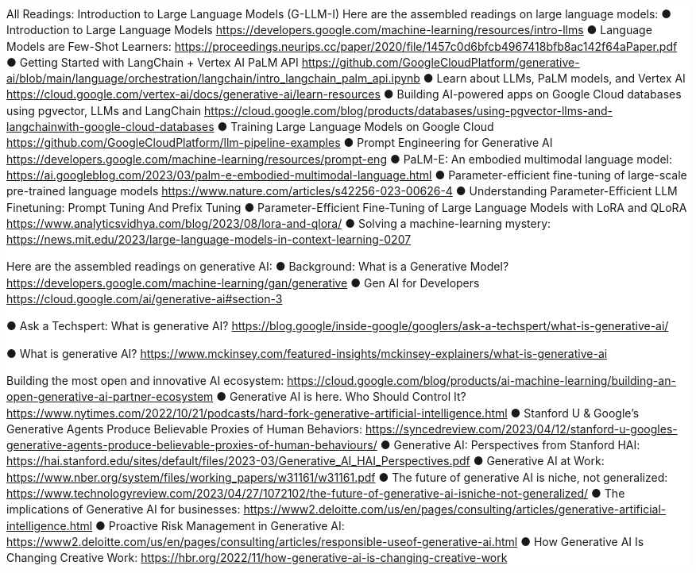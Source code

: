

All Readings: Introduction to Large Language Models (G-LLM-I)
Here are the assembled readings on large language models:
● Introduction to Large Language Models
https://developers.google.com/machine-learning/resources/intro-llms
● Language Models are Few-Shot Learners:
https://proceedings.neurips.cc/paper/2020/file/1457c0d6bfcb4967418bfb8ac142f64aPaper.pdf
● Getting Started with LangChain + Vertex AI PaLM API
https://github.com/GoogleCloudPlatform/generative-ai/blob/main/language/orchestration/langchain/intro_langchain_palm_api.ipynb
● Learn about LLMs, PaLM models, and Vertex AI
https://cloud.google.com/vertex-ai/docs/generative-ai/learn-resources
● Building AI-powered apps on Google Cloud databases using pgvector, LLMs and LangChain
https://cloud.google.com/blog/products/databases/using-pgvector-llms-and-langchainwith-google-cloud-databases
● Training Large Language Models on Google Cloud
https://github.com/GoogleCloudPlatform/llm-pipeline-examples
● Prompt Engineering for Generative AI
https://developers.google.com/machine-learning/resources/prompt-eng
● PaLM-E: An embodied multimodal language model:
https://ai.googleblog.com/2023/03/palm-e-embodied-multimodal-language.html
● Parameter-efficient fine-tuning of large-scale pre-trained language models
https://www.nature.com/articles/s42256-023-00626-4
● Understanding Parameter-Efficient LLM Finetuning: Prompt Tuning And Prefix Tuning
● Parameter-Efficient Fine-Tuning of Large Language Models with LoRA and QLoRA
https://www.analyticsvidhya.com/blog/2023/08/lora-and-qlora/
● Solving a machine-learning mystery:
https://news.mit.edu/2023/large-language-models-in-context-learning-0207



Here are the assembled readings on generative AI:
● Background: What is a Generative Model?
https://developers.google.com/machine-learning/gan/generative
● Gen AI for Developers
https://cloud.google.com/ai/generative-ai#section-3

● Ask a Techspert: What is generative AI?
https://blog.google/inside-google/googlers/ask-a-techspert/what-is-generative-ai/

● What is generative AI?
https://www.mckinsey.com/featured-insights/mckinsey-explainers/what-is-generative-ai

Building the most open and innovative AI ecosystem:
https://cloud.google.com/blog/products/ai-machine-learning/building-an-open-generative-ai-partner-ecosystem
● Generative AI is here. Who Should Control It?
https://www.nytimes.com/2022/10/21/podcasts/hard-fork-generative-artificial-intelligence.html
● Stanford U & Google’s Generative Agents Produce Believable Proxies of Human
Behaviors:
https://syncedreview.com/2023/04/12/stanford-u-googles-generative-agents-produce-believable-proxies-of-human-behaviours/
● Generative AI: Perspectives from Stanford HAI:
https://hai.stanford.edu/sites/default/files/2023-03/Generative_AI_HAI_Perspectives.pdf
● Generative AI at Work:
https://www.nber.org/system/files/working_papers/w31161/w31161.pdf
● The future of generative AI is niche, not generalized:
https://www.technologyreview.com/2023/04/27/1072102/the-future-of-generative-ai-isniche-not-generalized/
● The implications of Generative AI for businesses:
https://www2.deloitte.com/us/en/pages/consulting/articles/generative-artificial-intelligence.html
● Proactive Risk Management in Generative AI:
https://www2.deloitte.com/us/en/pages/consulting/articles/responsible-useof-generative-ai.html
● How Generative AI Is Changing Creative Work:
https://hbr.org/2022/11/how-generative-ai-is-changing-creative-work
